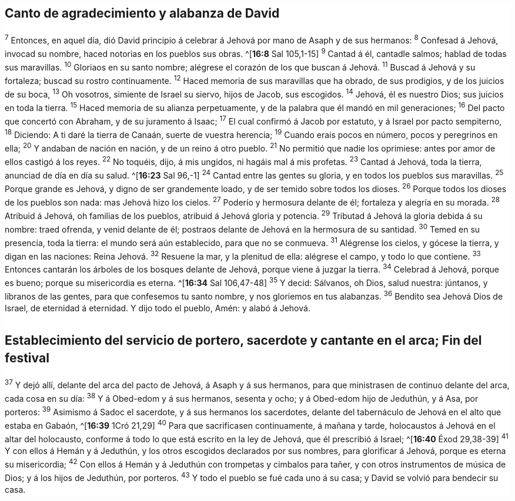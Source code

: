## Canto de agradecimiento y alabanza de David
<sup class='bibleverse'>7</sup> Entonces, en aquel día, dió David principio á celebrar á Jehová por mano de Asaph y de sus hermanos: <sup class='bibleverse'>8</sup> Confesad á Jehová, invocad su nombre, haced notorias en los pueblos sus obras. ^[**16:8** Sal 105,1-15] <sup class='bibleverse'>9</sup> Cantad á él, cantadle salmos; hablad de todas sus maravillas. <sup class='bibleverse'>10</sup> Gloriaos en su santo nombre; alégrese el corazón de los que buscan á Jehová. <sup class='bibleverse'>11</sup> Buscad á Jehová y su fortaleza; buscad su rostro continuamente. <sup class='bibleverse'>12</sup> Haced memoria de sus maravillas que ha obrado, de sus prodigios, y de los juicios de su boca, <sup class='bibleverse'>13</sup> Oh vosotros, simiente de Israel su siervo, hijos de Jacob, sus escogidos. <sup class='bibleverse'>14</sup> Jehová, él es nuestro Dios; sus juicios en toda la tierra. <sup class='bibleverse'>15</sup> Haced memoria de su alianza perpetuamente, y de la palabra que él mandó en mil generaciones; <sup class='bibleverse'>16</sup> Del pacto que concertó con Abraham, y de su juramento á Isaac; <sup class='bibleverse'>17</sup> El cual confirmó á Jacob por estatuto, y á Israel por pacto sempiterno, <sup class='bibleverse'>18</sup> Diciendo: A ti daré la tierra de Canaán, suerte de vuestra herencia; <sup class='bibleverse'>19</sup> Cuando erais pocos en número, pocos y peregrinos en ella; <sup class='bibleverse'>20</sup> Y andaban de nación en nación, y de un reino á otro pueblo. <sup class='bibleverse'>21</sup> No permitió que nadie los oprimiese: antes por amor de ellos castigó á los reyes. <sup class='bibleverse'>22</sup> No toquéis, dijo, á mis ungidos, ni hagáis mal á mis profetas. <sup class='bibleverse'>23</sup> Cantad á Jehová, toda la tierra, anunciad de día en día su salud. ^[**16:23** Sal 96,-1] <sup class='bibleverse'>24</sup> Cantad entre las gentes su gloria, y en todos los pueblos sus maravillas. <sup class='bibleverse'>25</sup> Porque grande es Jehová, y digno de ser grandemente loado, y de ser temido sobre todos los dioses. <sup class='bibleverse'>26</sup> Porque todos los dioses de los pueblos son nada: mas Jehová hizo los cielos. <sup class='bibleverse'>27</sup> Poderío y hermosura delante de él; fortaleza y alegría en su morada. <sup class='bibleverse'>28</sup> Atribuid á Jehová, oh familias de los pueblos, atribuid á Jehová gloria y potencia. <sup class='bibleverse'>29</sup> Tributad á Jehová la gloria debida á su nombre: traed ofrenda, y venid delante de él; postraos delante de Jehová en la hermosura de su santidad. <sup class='bibleverse'>30</sup> Temed en su presencia, toda la tierra: el mundo será aún establecido, para que no se conmueva. <sup class='bibleverse'>31</sup> Alégrense los cielos, y gócese la tierra, y digan en las naciones: Reina Jehová. <sup class='bibleverse'>32</sup> Resuene la mar, y la plenitud de ella: alégrese el campo, y todo lo que contiene. <sup class='bibleverse'>33</sup> Entonces cantarán los árboles de los bosques delante de Jehová, porque viene á juzgar la tierra. <sup class='bibleverse'>34</sup> Celebrad á Jehová, porque es bueno; porque su misericordia es eterna. ^[**16:34** Sal 106,47-48] <sup class='bibleverse'>35</sup> Y decid: Sálvanos, oh Dios, salud nuestra: júntanos, y líbranos de las gentes, para que confesemos tu santo nombre, y nos gloriemos en tus alabanzas. <sup class='bibleverse'>36</sup> Bendito sea Jehová Dios de Israel, de eternidad á eternidad. Y dijo todo el pueblo, Amén: y alabó á Jehová. 


  

## Establecimiento del servicio de portero, sacerdote y cantante en el arca; Fin del festival
<sup class='bibleverse'>37</sup> Y dejó allí, delante del arca del pacto de Jehová, á Asaph y á sus hermanos, para que ministrasen de continuo delante del arca, cada cosa en su día: <sup class='bibleverse'>38</sup> Y á Obed-edom y á sus hermanos, sesenta y ocho; y á Obed-edom hijo de Jeduthún, y á Asa, por porteros: <sup class='bibleverse'>39</sup> Asimismo á Sadoc el sacerdote, y á sus hermanos los sacerdotes, delante del tabernáculo de Jehová en el alto que estaba en Gabaón, ^[**16:39** 1Cró 21,29] <sup class='bibleverse'>40</sup> Para que sacrificasen continuamente, á mañana y tarde, holocaustos á Jehová en el altar del holocausto, conforme á todo lo que está escrito en la ley de Jehová, que él prescribió á Israel; ^[**16:40** Éxod 29,38-39] <sup class='bibleverse'>41</sup> Y con ellos á Hemán y á Jeduthún, y los otros escogidos declarados por sus nombres, para glorificar á Jehová, porque es eterna su misericordia; <sup class='bibleverse'>42</sup> Con ellos á Hemán y á Jeduthún con trompetas y címbalos para tañer, y con otros instrumentos de música de Dios; y á los hijos de Jeduthún, por porteros. <sup class='bibleverse'>43</sup> Y todo el pueblo se fué cada uno á su casa; y David se volvió para bendecir su casa.
 